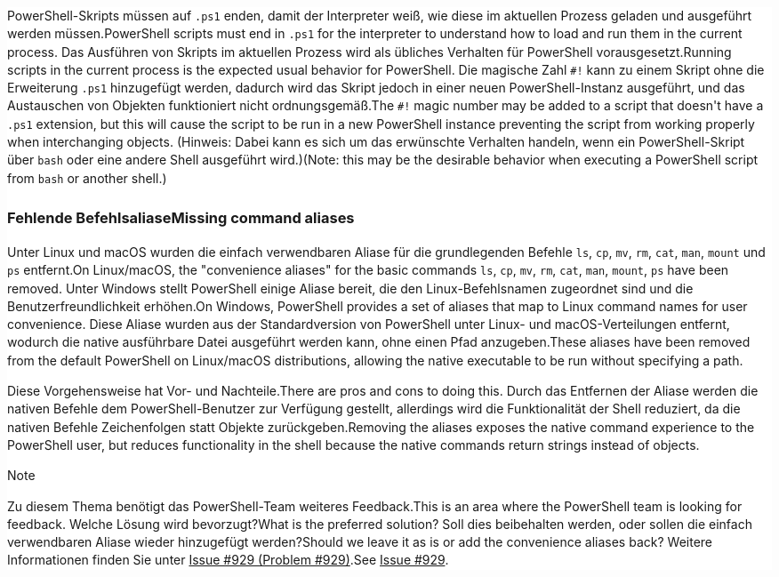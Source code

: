 <span data-ttu-id="0d79e-123">PowerShell-Skripts müssen auf `.ps1` enden, damit der Interpreter weiß, wie diese im aktuellen Prozess geladen und ausgeführt werden müssen.</span><span class="sxs-lookup"><span data-stu-id="0d79e-123">PowerShell scripts must end in `.ps1` for the interpreter to understand how to load and run them in the current process.</span></span> <span data-ttu-id="0d79e-124">Das Ausführen von Skripts im aktuellen Prozess wird als übliches Verhalten für PowerShell vorausgesetzt.</span><span class="sxs-lookup"><span data-stu-id="0d79e-124">Running scripts in the current process is the expected usual behavior for PowerShell.</span></span> <span data-ttu-id="0d79e-125">Die magische Zahl `#!` kann zu einem Skript ohne die Erweiterung `.ps1` hinzugefügt werden, dadurch wird das Skript jedoch in einer neuen PowerShell-Instanz ausgeführt, und das Austauschen von Objekten funktioniert nicht ordnungsgemäß.</span><span class="sxs-lookup"><span data-stu-id="0d79e-125">The `#!` magic number may be added to a script that doesn't have a `.ps1` extension, but this will cause the script to be run in a new PowerShell instance preventing the script from working properly when interchanging objects.</span></span> <span data-ttu-id="0d79e-126">(Hinweis: Dabei kann es sich um das erwünschte Verhalten handeln, wenn ein PowerShell-Skript über `bash` oder eine andere Shell ausgeführt wird.)</span><span class="sxs-lookup"><span data-stu-id="0d79e-126">(Note: this may be the desirable behavior when executing a PowerShell script from `bash` or another shell.)</span></span>

### <a name="missing-command-aliases"></a><span data-ttu-id="0d79e-127">Fehlende Befehlsaliase</span><span class="sxs-lookup"><span data-stu-id="0d79e-127">Missing command aliases</span></span>

<span data-ttu-id="0d79e-128">Unter Linux und macOS wurden die einfach verwendbaren Aliase für die grundlegenden Befehle `ls`, `cp`, `mv`, `rm`, `cat`, `man`, `mount` und `ps` entfernt.</span><span class="sxs-lookup"><span data-stu-id="0d79e-128">On Linux/macOS, the "convenience aliases" for the basic commands `ls`, `cp`, `mv`, `rm`, `cat`, `man`, `mount`, `ps` have been removed.</span></span> <span data-ttu-id="0d79e-129">Unter Windows stellt PowerShell einige Aliase bereit, die den Linux-Befehlsnamen zugeordnet sind und die Benutzerfreundlichkeit erhöhen.</span><span class="sxs-lookup"><span data-stu-id="0d79e-129">On Windows, PowerShell provides a set of aliases that map to Linux command names for user convenience.</span></span> <span data-ttu-id="0d79e-130">Diese Aliase wurden aus der Standardversion von PowerShell unter Linux- und macOS-Verteilungen entfernt, wodurch die native ausführbare Datei ausgeführt werden kann, ohne einen Pfad anzugeben.</span><span class="sxs-lookup"><span data-stu-id="0d79e-130">These aliases have been removed from the default PowerShell on Linux/macOS distributions, allowing the native executable to be run without specifying a path.</span></span>

<span data-ttu-id="0d79e-131">Diese Vorgehensweise hat Vor- und Nachteile.</span><span class="sxs-lookup"><span data-stu-id="0d79e-131">There are pros and cons to doing this.</span></span> <span data-ttu-id="0d79e-132">Durch das Entfernen der Aliase werden die nativen Befehle dem PowerShell-Benutzer zur Verfügung gestellt, allerdings wird die Funktionalität der Shell reduziert, da die nativen Befehle Zeichenfolgen statt Objekte zurückgeben.</span><span class="sxs-lookup"><span data-stu-id="0d79e-132">Removing the aliases exposes the native command experience to the PowerShell user, but reduces functionality in the shell because the native commands return strings instead of objects.</span></span>

> [!NOTE]
> <span data-ttu-id="0d79e-133">Zu diesem Thema benötigt das PowerShell-Team weiteres Feedback.</span><span class="sxs-lookup"><span data-stu-id="0d79e-133">This is an area where the PowerShell team is looking for feedback.</span></span>
> <span data-ttu-id="0d79e-134">Welche Lösung wird bevorzugt?</span><span class="sxs-lookup"><span data-stu-id="0d79e-134">What is the preferred solution?</span></span> <span data-ttu-id="0d79e-135">Soll dies beibehalten werden, oder sollen die einfach verwendbaren Aliase wieder hinzugefügt werden?</span><span class="sxs-lookup"><span data-stu-id="0d79e-135">Should we leave it as is or add the convenience aliases back?</span></span> <span data-ttu-id="0d79e-136">Weitere Informationen finden Sie unter [Issue #929 (Problem #929)](https://github.com/PowerShell/PowerShell/issues/929).</span><span class="sxs-lookup"><span data-stu-id="0d79e-136">See [Issue #929](https://github.com/PowerShell/PowerShell/issues/929).</span></span>
